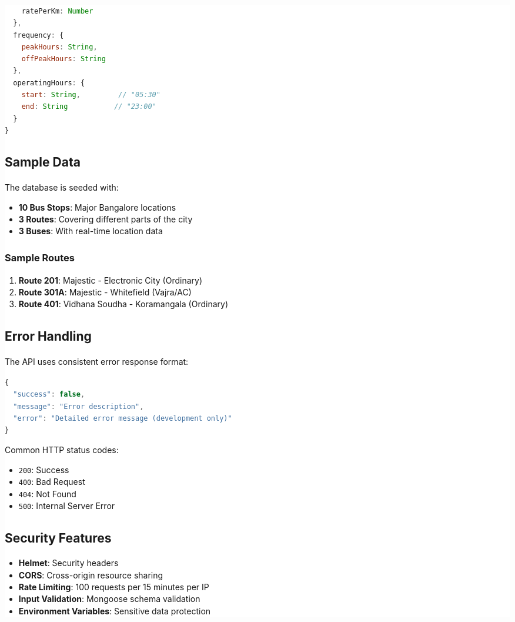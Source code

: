 ```javascript
    ratePerKm: Number
  },
  frequency: {
    peakHours: String,
    offPeakHours: String
  },
  operatingHours: {
    start: String,         // "05:30"
    end: String           // "23:00"
  }
}
```

## Sample Data

The database is seeded with:
- **10 Bus Stops**: Major Bangalore locations
- **3 Routes**: Covering different parts of the city
- **3 Buses**: With real-time location data

### Sample Routes
1. **Route 201**: Majestic - Electronic City (Ordinary)
2. **Route 301A**: Majestic - Whitefield (Vajra/AC)
3. **Route 401**: Vidhana Soudha - Koramangala (Ordinary)

## Error Handling

The API uses consistent error response format:

```javascript
{
  "success": false,
  "message": "Error description",
  "error": "Detailed error message (development only)"
}
```

Common HTTP status codes:
- `200`: Success
- `400`: Bad Request
- `404`: Not Found
- `500`: Internal Server Error

## Security Features

- **Helmet**: Security headers
- **CORS**: Cross-origin resource sharing
- **Rate Limiting**: 100 requests per 15 minutes per IP
- **Input Validation**: Mongoose schema validation
- **Environment Variables**: Sensitive data protection

